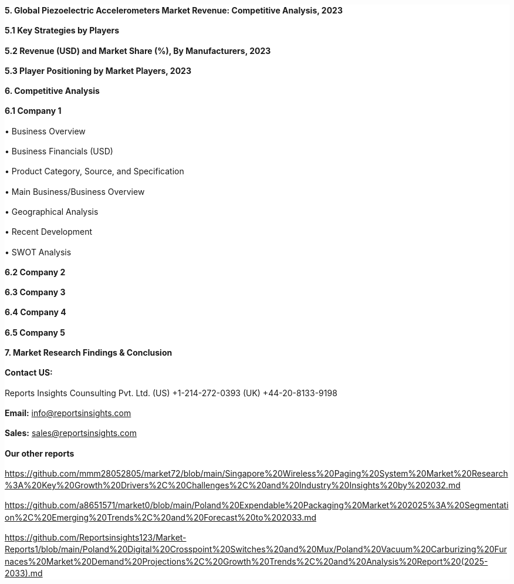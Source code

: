 <strong>5. Global Piezoelectric Accelerometers Market Revenue: Competitive Analysis, 2023</strong>

<strong>5.1 Key Strategies by Players</strong>

<strong>5.2 Revenue (USD) and Market Share (%), By Manufacturers, 2023</strong>

<strong>5.3 Player Positioning by Market Players, 2023</strong>

<strong>6. Competitive Analysis</strong>

<strong>6.1 Company 1</strong>

• Business Overview

• Business Financials (USD)

• Product Category, Source, and Specification

• Main Business/Business Overview

• Geographical Analysis

• Recent Development

• SWOT Analysis

<strong>6.2 Company 2</strong>

<strong>6.3 Company 3</strong>

<strong>6.4 Company 4</strong>

<strong>6.5 Company 5</strong>

<strong>7. Market Research Findings &amp; Conclusion</strong>

<strong>Contact US:</strong>

Reports Insights Counsulting Pvt. Ltd.
(US) +1-214-272-0393
(UK) +44-20-8133-9198
<p class=""""><b>Email:</b> <a href=mailto:info@reportsinsights.com>info@reportsinsights.com</a></p>
<p class=""""><b>Sales:</b> <a href=mailto:sales@reportsinsights.com>sales@reportsinsights.com</a></p>

<strong>Our other reports</strong>

<a href=https://github.com/mmm28052805/market72/blob/main/Singapore%20Wireless%20Paging%20System%20Market%20Research%3A%20Key%20Growth%20Drivers%2C%20Challenges%2C%20and%20Industry%20Insights%20by%202032.md>https://github.com/mmm28052805/market72/blob/main/Singapore%20Wireless%20Paging%20System%20Market%20Research%3A%20Key%20Growth%20Drivers%2C%20Challenges%2C%20and%20Industry%20Insights%20by%202032.md</a>

<a href=https://github.com/a8651571/market0/blob/main/Poland%20Expendable%20Packaging%20Market%202025%3A%20Segmentation%2C%20Emerging%20Trends%2C%20and%20Forecast%20to%202033.md>https://github.com/a8651571/market0/blob/main/Poland%20Expendable%20Packaging%20Market%202025%3A%20Segmentation%2C%20Emerging%20Trends%2C%20and%20Forecast%20to%202033.md</a>

<a href=https://github.com/Reportsinsights123/Market-Reports1/blob/main/Poland%20Digital%20Crosspoint%20Switches%20and%20Mux/Poland%20Vacuum%20Carburizing%20Furnaces%20Market%20Demand%20Projections%2C%20Growth%20Trends%2C%20and%20Analysis%20Report%20(2025-2033).md>https://github.com/Reportsinsights123/Market-Reports1/blob/main/Poland%20Digital%20Crosspoint%20Switches%20and%20Mux/Poland%20Vacuum%20Carburizing%20Furnaces%20Market%20Demand%20Projections%2C%20Growth%20Trends%2C%20and%20Analysis%20Report%20(2025-2033).md</a>
